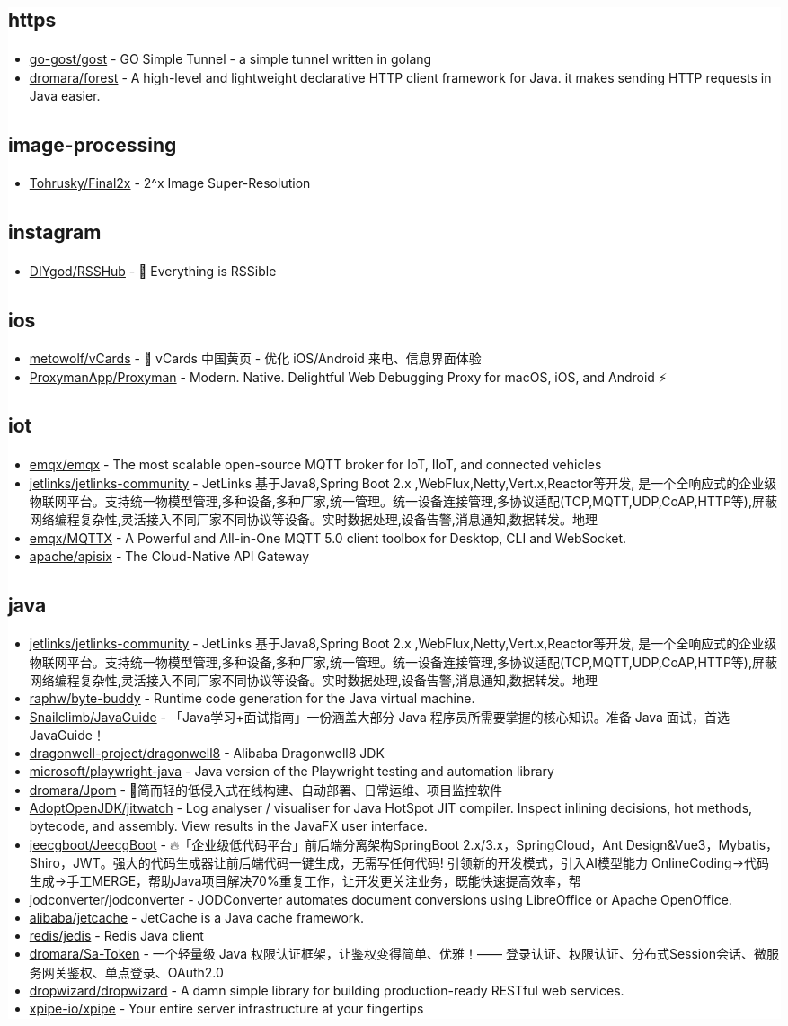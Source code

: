 ## https 

- [go-gost/gost](https://github.com/go-gost/gost) - GO Simple Tunnel - a simple tunnel written in golang
- [dromara/forest](https://github.com/dromara/forest) - A high-level and lightweight declarative HTTP client framework for Java. it makes sending HTTP requests in Java easier.

## image-processing 

- [Tohrusky/Final2x](https://github.com/Tohrusky/Final2x) - 2^x Image Super-Resolution

## instagram 

- [DIYgod/RSSHub](https://github.com/DIYgod/RSSHub) - 🧡 Everything is RSSible

## ios 

- [metowolf/vCards](https://github.com/metowolf/vCards) - 📡️ vCards 中国黄页 - 优化 iOS/Android 来电、信息界面体验
- [ProxymanApp/Proxyman](https://github.com/ProxymanApp/Proxyman) - Modern. Native. Delightful Web Debugging Proxy for macOS, iOS, and Android ⚡️

## iot 

- [emqx/emqx](https://github.com/emqx/emqx) - The most scalable open-source MQTT broker for IoT, IIoT, and connected vehicles
- [jetlinks/jetlinks-community](https://github.com/jetlinks/jetlinks-community) - JetLinks  基于Java8,Spring Boot 2.x ,WebFlux,Netty,Vert.x,Reactor等开发, 是一个全响应式的企业级物联网平台。支持统一物模型管理,多种设备,多种厂家,统一管理。统一设备连接管理,多协议适配(TCP,MQTT,UDP,CoAP,HTTP等),屏蔽网络编程复杂性,灵活接入不同厂家不同协议等设备。实时数据处理,设备告警,消息通知,数据转发。地理
- [emqx/MQTTX](https://github.com/emqx/MQTTX) - A Powerful and All-in-One MQTT 5.0 client toolbox for Desktop, CLI and WebSocket.
- [apache/apisix](https://github.com/apache/apisix) - The Cloud-Native API Gateway

## java 

- [jetlinks/jetlinks-community](https://github.com/jetlinks/jetlinks-community) - JetLinks  基于Java8,Spring Boot 2.x ,WebFlux,Netty,Vert.x,Reactor等开发, 是一个全响应式的企业级物联网平台。支持统一物模型管理,多种设备,多种厂家,统一管理。统一设备连接管理,多协议适配(TCP,MQTT,UDP,CoAP,HTTP等),屏蔽网络编程复杂性,灵活接入不同厂家不同协议等设备。实时数据处理,设备告警,消息通知,数据转发。地理
- [raphw/byte-buddy](https://github.com/raphw/byte-buddy) - Runtime code generation for the Java virtual machine.
- [Snailclimb/JavaGuide](https://github.com/Snailclimb/JavaGuide) - 「Java学习+面试指南」一份涵盖大部分 Java 程序员所需要掌握的核心知识。准备 Java 面试，首选 JavaGuide！
- [dragonwell-project/dragonwell8](https://github.com/dragonwell-project/dragonwell8) - Alibaba Dragonwell8 JDK
- [microsoft/playwright-java](https://github.com/microsoft/playwright-java) - Java version of the Playwright testing and automation library
- [dromara/Jpom](https://github.com/dromara/Jpom) - 🚀简而轻的低侵入式在线构建、自动部署、日常运维、项目监控软件
- [AdoptOpenJDK/jitwatch](https://github.com/AdoptOpenJDK/jitwatch) - Log analyser / visualiser for Java HotSpot JIT compiler. Inspect inlining decisions, hot methods, bytecode, and assembly. View results in the JavaFX user interface.
- [jeecgboot/JeecgBoot](https://github.com/jeecgboot/JeecgBoot) - 🔥「企业级低代码平台」前后端分离架构SpringBoot 2.x/3.x，SpringCloud，Ant Design&Vue3，Mybatis，Shiro，JWT。强大的代码生成器让前后端代码一键生成，无需写任何代码! 引领新的开发模式，引入AI模型能力 OnlineCoding-&gt;代码生成-&gt;手工MERGE，帮助Java项目解决70%重复工作，让开发更关注业务，既能快速提高效率，帮
- [jodconverter/jodconverter](https://github.com/jodconverter/jodconverter) - JODConverter automates document conversions using LibreOffice or Apache OpenOffice.
- [alibaba/jetcache](https://github.com/alibaba/jetcache) - JetCache is a Java cache framework.
- [redis/jedis](https://github.com/redis/jedis) - Redis Java client
- [dromara/Sa-Token](https://github.com/dromara/Sa-Token) - 一个轻量级 Java 权限认证框架，让鉴权变得简单、优雅！—— 登录认证、权限认证、分布式Session会话、微服务网关鉴权、单点登录、OAuth2.0
- [dropwizard/dropwizard](https://github.com/dropwizard/dropwizard) - A damn simple library for building production-ready RESTful web services.
- [xpipe-io/xpipe](https://github.com/xpipe-io/xpipe) - Your entire server infrastructure at your fingertips